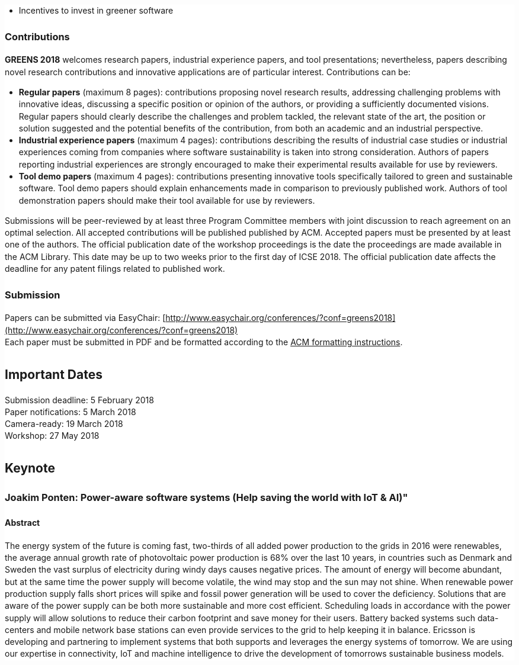 *   Incentives to invest in greener software

### Contributions

**GREENS 2018** welcomes research papers, industrial experience papers, and tool presentations; nevertheless, papers describing novel research contributions and innovative applications are of particular interest. Contributions can be:

*   **Regular papers** (maximum 8 pages): contributions proposing novel research results, addressing challenging problems with innovative ideas, discussing a specific position or opinion of the authors, or providing a sufficiently documented visions. Regular papers should clearly describe the challenges and problem tackled, the relevant state of the art, the position or solution suggested and the potential benefits of the contribution, from both an academic and an industrial perspective.
*   **Industrial experience papers** (maximum 4 pages): contributions describing the results of industrial case studies or industrial experiences coming from companies where software sustainability is taken into strong consideration. Authors of papers reporting industrial experiences are strongly encouraged to make their experimental results available for use by reviewers.
*   **Tool demo papers** (maximum 4 pages): contributions presenting innovative tools specifically tailored to green and sustainable software. Tool demo papers should explain enhancements made in comparison to previously published work. Authors of tool demonstration papers should make their tool available for use by reviewers.

Submissions will be peer-reviewed by at least three Program Committee members with joint discussion to reach agreement on an optimal selection. All accepted contributions will be published published by ACM. Accepted papers must be presented by at least one of the authors. The official publication date of the workshop proceedings is the date the proceedings are made available in the ACM Library. This date may be up to two weeks prior to the first day of ICSE 2018. The official publication date affects the deadline for any patent filings related to published work.  

### Submission

Papers can be submitted via EasyChair: [http://www.easychair.org/conferences/?conf=greens2018](http://www.easychair.org/conferences/?conf=greens2018)  
Each paper must be submitted in PDF and be formatted according to the [ACM formatting instructions](https://www.icse2018.org/track/icse-2018-Double-blind-review#Formatting).

Important Dates
---------------

Submission deadline: 5 February 2018  
Paper notifications: 5 March 2018  
Camera-ready: 19 March 2018  
Workshop: 27 May 2018  

Keynote
-------

### Joakim Ponten: Power-aware software systems (Help saving the world with IoT & AI)"

#### Abstract

The energy system of the future is coming fast, two-thirds of all added power production to the grids in 2016 were renewables, the average annual growth rate of photovoltaic power production is 68% over the last 10 years, in countries such as Denmark and Sweden the vast surplus of electricity during windy days causes negative prices. The amount of energy will become abundant, but at the same time the power supply will become volatile, the wind may stop and the sun may not shine. When renewable power production supply falls short prices will spike and fossil power generation will be used to cover the deficiency. Solutions that are aware of the power supply can be both more sustainable and more cost efficient. Scheduling loads in accordance with the power supply will allow solutions to reduce their carbon footprint and save money for their users. Battery backed systems such data-centers and mobile network base stations can even provide services to the grid to help keeping it in balance. Ericsson is developing and partnering to implement systems that both supports and leverages the energy systems of tomorrow. We are using our expertise in connectivity, IoT and machine intelligence to drive the development of tomorrows sustainable business models.
